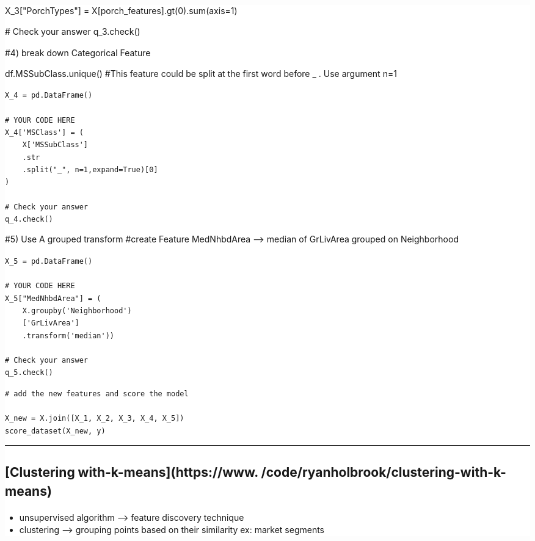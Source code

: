 X_3["PorchTypes"] = X[porch_features].gt(0).sum(axis=1)

\# Check your answer
q_3.check()

\#4) break down Categorical Feature 

df.MSSubClass.unique()
\#This feature could be split at the first word before _ . Use argument n=1
```
X_4 = pd.DataFrame()

# YOUR CODE HERE
X_4['MSClass'] = (
    X['MSSubClass']
    .str
    .split("_", n=1,expand=True)[0]
)

# Check your answer
q_4.check()
```

\#5) Use A grouped transform
\#create Feature MedNhbdArea --> median of GrLivArea grouped on Neighborhood 
```
X_5 = pd.DataFrame()

# YOUR CODE HERE
X_5["MedNhbdArea"] = (
    X.groupby('Neighborhood')
    ['GrLivArea']
    .transform('median'))

# Check your answer
q_5.check()
```

```
# add the new features and score the model

X_new = X.join([X_1, X_2, X_3, X_4, X_5])
score_dataset(X_new, y)

```

----




## [Clustering with-k-means](https://www. /code/ryanholbrook/clustering-with-k-means)

- unsupervised algorithm --> feature discovery technique
-  clustering --> grouping points based on their similarity
	ex: market segments
